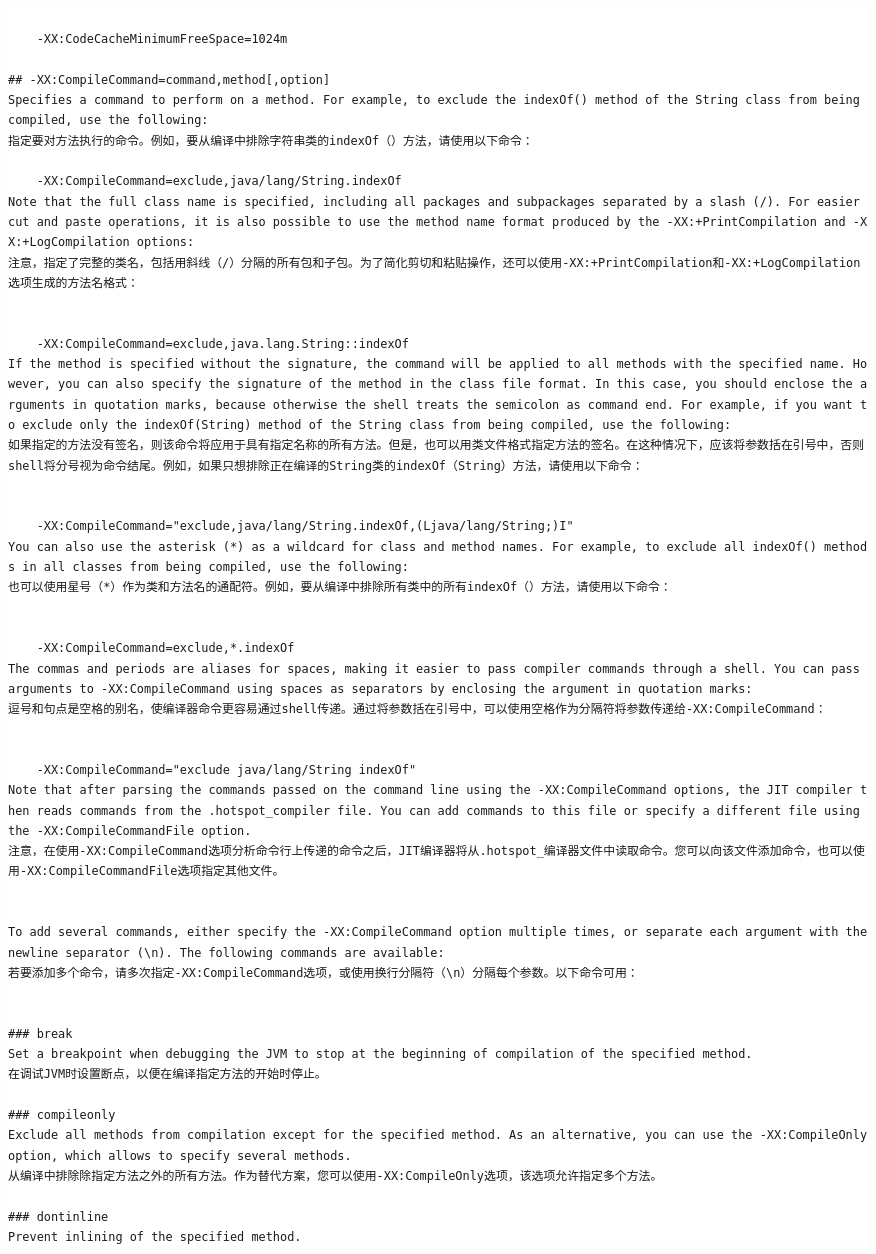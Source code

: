 ```

    -XX:CodeCacheMinimumFreeSpace=1024m

## -XX:CompileCommand=command,method[,option]
Specifies a command to perform on a method. For example, to exclude the indexOf() method of the String class from being compiled, use the following:
指定要对方法执行的命令。例如，要从编译中排除字符串类的indexOf（）方法，请使用以下命令：

    -XX:CompileCommand=exclude,java/lang/String.indexOf
Note that the full class name is specified, including all packages and subpackages separated by a slash (/). For easier cut and paste operations, it is also possible to use the method name format produced by the -XX:+PrintCompilation and -XX:+LogCompilation options:
注意，指定了完整的类名，包括用斜线（/）分隔的所有包和子包。为了简化剪切和粘贴操作，还可以使用-XX:+PrintCompilation和-XX:+LogCompilation选项生成的方法名格式：


    -XX:CompileCommand=exclude,java.lang.String::indexOf
If the method is specified without the signature, the command will be applied to all methods with the specified name. However, you can also specify the signature of the method in the class file format. In this case, you should enclose the arguments in quotation marks, because otherwise the shell treats the semicolon as command end. For example, if you want to exclude only the indexOf(String) method of the String class from being compiled, use the following:
如果指定的方法没有签名，则该命令将应用于具有指定名称的所有方法。但是，也可以用类文件格式指定方法的签名。在这种情况下，应该将参数括在引号中，否则shell将分号视为命令结尾。例如，如果只想排除正在编译的String类的indexOf（String）方法，请使用以下命令：


    -XX:CompileCommand="exclude,java/lang/String.indexOf,(Ljava/lang/String;)I"
You can also use the asterisk (*) as a wildcard for class and method names. For example, to exclude all indexOf() methods in all classes from being compiled, use the following:
也可以使用星号（*）作为类和方法名的通配符。例如，要从编译中排除所有类中的所有indexOf（）方法，请使用以下命令：


    -XX:CompileCommand=exclude,*.indexOf
The commas and periods are aliases for spaces, making it easier to pass compiler commands through a shell. You can pass arguments to -XX:CompileCommand using spaces as separators by enclosing the argument in quotation marks:
逗号和句点是空格的别名，使编译器命令更容易通过shell传递。通过将参数括在引号中，可以使用空格作为分隔符将参数传递给-XX:CompileCommand：


    -XX:CompileCommand="exclude java/lang/String indexOf"
Note that after parsing the commands passed on the command line using the -XX:CompileCommand options, the JIT compiler then reads commands from the .hotspot_compiler file. You can add commands to this file or specify a different file using the -XX:CompileCommandFile option.
注意，在使用-XX:CompileCommand选项分析命令行上传递的命令之后，JIT编译器将从.hotspot_编译器文件中读取命令。您可以向该文件添加命令，也可以使用-XX:CompileCommandFile选项指定其他文件。


To add several commands, either specify the -XX:CompileCommand option multiple times, or separate each argument with the newline separator (\n). The following commands are available:
若要添加多个命令，请多次指定-XX:CompileCommand选项，或使用换行分隔符（\n）分隔每个参数。以下命令可用：


### break
Set a breakpoint when debugging the JVM to stop at the beginning of compilation of the specified method.
在调试JVM时设置断点，以便在编译指定方法的开始时停止。

### compileonly
Exclude all methods from compilation except for the specified method. As an alternative, you can use the -XX:CompileOnly option, which allows to specify several methods.
从编译中排除除指定方法之外的所有方法。作为替代方案，您可以使用-XX:CompileOnly选项，该选项允许指定多个方法。

### dontinline
Prevent inlining of the specified method.
```